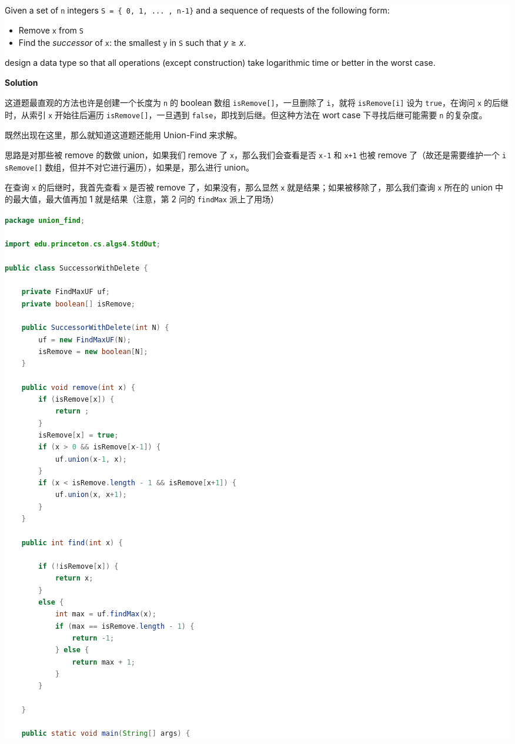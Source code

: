 Given a set of `n` integers `S = { 0, 1, ... , n-1}` and a sequence of requests of the following form:

- Remove `x` from `S`
- Find the *successor* of `x`: the smallest `y` in `S` such that $y \ge x$.

design a data type so that all operations (except construction) take logarithmic time or better in the worst case.

**Solution**

这道题最直观的方法也许是创建一个长度为 `n` 的 boolean 数组 `isRemove[]`，一旦删除了 `i`，就将 `isRemove[i]` 设为 `true`，在询问 `x` 的后继时，从索引 `x` 开始往后遍历 `isRemove[]`，一旦遇到 `false`，即找到后继。但这种方法在 wort case 下寻找后继可能需要 `n` 的复杂度。

既然出现在这里，那么就知道这道题还能用 Union-Find 来求解。

思路是对那些被 remove 的数做 union，如果我们 remove 了 `x`，那么我们会查看是否 `x-1` 和 `x+1` 也被 remove 了（故还是需要维护一个 `isRemove[]` 数组，但并不对它进行遍历），如果是，那么进行 union。

在查询 `x` 的后继时，我首先查看 `x` 是否被 remove 了，如果没有，那么显然 `x` 就是结果；如果被移除了，那么我们查询 `x` 所在的 union 中的最大值，最大值再加 1 就是结果（注意，第 2 问的 `findMax` 派上了用场）

```java
package union_find;

import edu.princeton.cs.algs4.StdOut;

public class SuccessorWithDelete {
	
	private FindMaxUF uf;
	private boolean[] isRemove;
	
	public SuccessorWithDelete(int N) {
		uf = new FindMaxUF(N);
		isRemove = new boolean[N];
	}
	
	public void remove(int x) {
		if (isRemove[x]) {
			return ;
		}
		isRemove[x] = true;
		if (x > 0 && isRemove[x-1]) {
			uf.union(x-1, x);
		}
		if (x < isRemove.length - 1 && isRemove[x+1]) {
			uf.union(x, x+1);
		}
	}
	
	public int find(int x) {
		
		if (!isRemove[x]) {
			return x;
		}
		else {
			int max = uf.findMax(x);
			if (max == isRemove.length - 1) {
				return -1;
			} else {
				return max + 1;
			}
		}
		
	}
	
	public static void main(String[] args) {
```